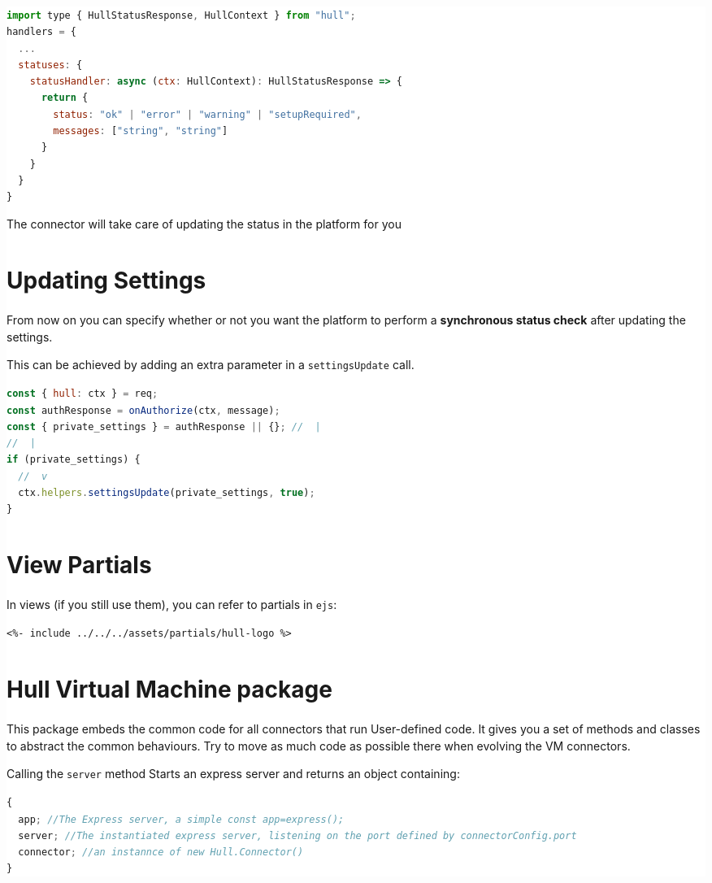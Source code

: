 ```js
import type { HullStatusResponse, HullContext } from "hull";
handlers = {
  ...
  statuses: {
    statusHandler: async (ctx: HullContext): HullStatusResponse => {
      return {
        status: "ok" | "error" | "warning" | "setupRequired",
        messages: ["string", "string"]
      }
    }
  }
}
```

The connector will take care of updating the status in the platform for you

# Updating Settings

From now on you can specify whether or not you want the platform to perform a **synchronous status check** after updating the settings.

This can be achieved by adding an extra parameter in a `settingsUpdate` call.

```js
const { hull: ctx } = req;
const authResponse = onAuthorize(ctx, message);
const { private_settings } = authResponse || {}; //  |
//  |
if (private_settings) {
  //  v
  ctx.helpers.settingsUpdate(private_settings, true);
}
```

# View Partials

In views (if you still use them), you can refer to partials in `ejs`:

```
<%- include ../../../assets/partials/hull-logo %>
```

# Hull Virtual Machine package

This package embeds the common code for all connectors that run User-defined code.
It gives you a set of methods and classes to abstract the common behaviours. Try to move as much code as possible there when evolving the VM connectors.

Calling the `server` method Starts an express server and returns an object containing:

```js
{
  app; //The Express server, a simple const app=express();
  server; //The instantiated express server, listening on the port defined by connectorConfig.port
  connector; //an instannce of new Hull.Connector()
}
```
